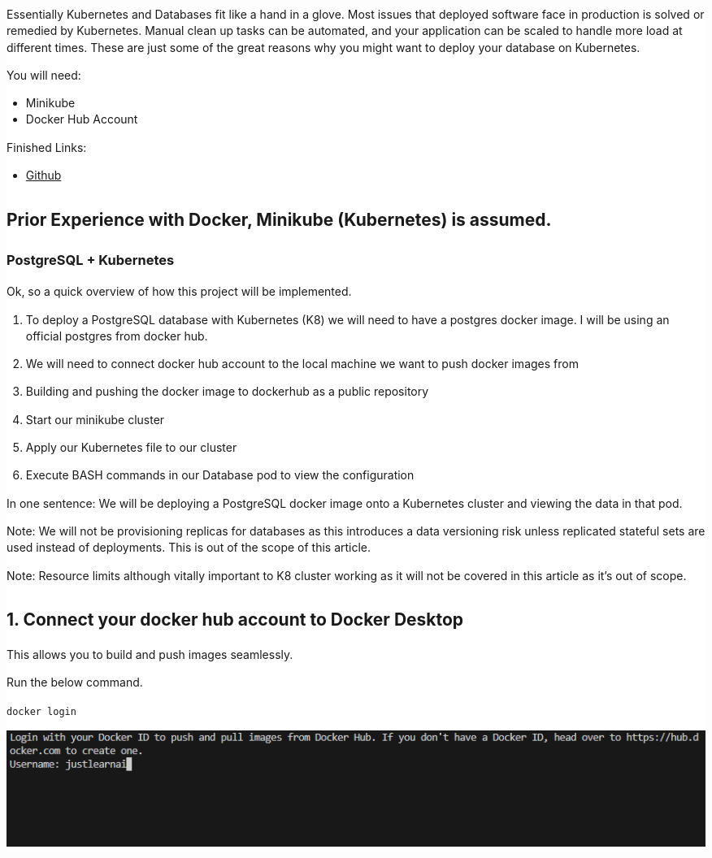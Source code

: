 Essentially Kubernetes and Databases fit like a hand in a glove. 
Most issues that deployed software face in production is solved or remedied by Kubernetes. 
Manual clean up tasks can be automated, and your application can be scaled to handle more load at different times. These are just some of the great reasons why you might want to deploy your database on Kubernetes. 

You will need:
- Minikube
- Docker Hub Account

Finished Links:
- [Github](https://github.com/mo-justlearnai/Deploy-a-Postgres-DB-on-Kubernetes-)

## **Prior Experience with Docker, Minikube (Kubernetes) is assumed.**

### **PostgreSQL + Kubernetes**

Ok, so a quick overview of how this project will be implemented. 
1. To deploy a PostgreSQL database with Kubernetes (K8) we will need to have a postgres docker image. I will be using an official postgres from docker hub.

2. We will need to connect docker hub account to the local machine we want to push docker images from

3. Building and pushing the docker image to dockerhub as a public repository

4. Start our minikube cluster

5. Apply our Kubernetes file to our cluster 

6. Execute BASH commands in our Database pod to view the configuration 

In one sentence:
We will be deploying a PostgreSQL docker image onto a Kubernetes cluster and viewing the data in that pod.

Note: We will not be provisioning replicas for databases as this introduces a data versioning risk unless replicated stateful sets are used instead of deployments. This is out of the scope of this article. 

Note: Resource limits although vitally important to K8 cluster working as it will not be covered in this article as it’s out of scope. 


## 1. Connect your docker hub account to Docker Desktop
This allows you to build and push images seamlessly.

Run the below command.

```shell
docker login
```

<img src="images/dockerlogincmd.png"/>
